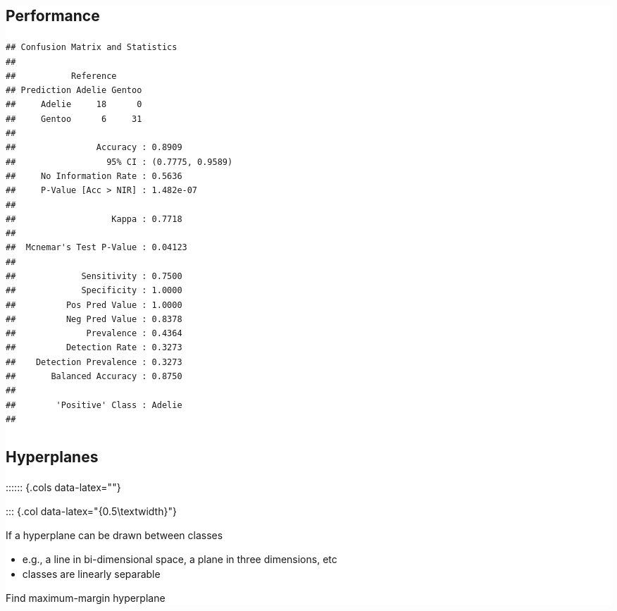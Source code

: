 ```r
```

</div>

## Performance

<div class="small_r_all">


```
## Confusion Matrix and Statistics
## 
##           Reference
## Prediction Adelie Gentoo
##     Adelie     18      0
##     Gentoo      6     31
##                                           
##                Accuracy : 0.8909          
##                  95% CI : (0.7775, 0.9589)
##     No Information Rate : 0.5636          
##     P-Value [Acc > NIR] : 1.482e-07       
##                                           
##                   Kappa : 0.7718          
##                                           
##  Mcnemar's Test P-Value : 0.04123         
##                                           
##             Sensitivity : 0.7500          
##             Specificity : 1.0000          
##          Pos Pred Value : 1.0000          
##          Neg Pred Value : 0.8378          
##              Prevalence : 0.4364          
##          Detection Rate : 0.3273          
##    Detection Prevalence : 0.3273          
##       Balanced Accuracy : 0.8750          
##                                           
##        'Positive' Class : Adelie          
## 
```

</div>


## Hyperplanes

:::::: {.cols data-latex=""}

::: {.col data-latex="{0.5\textwidth}"}

If a hyperplane can be drawn between classes

  - e.g., a line in bi-dimensional space, a plane in three dimensions, etc
  - classes are linearly separable

Find maximum-margin hyperplane
